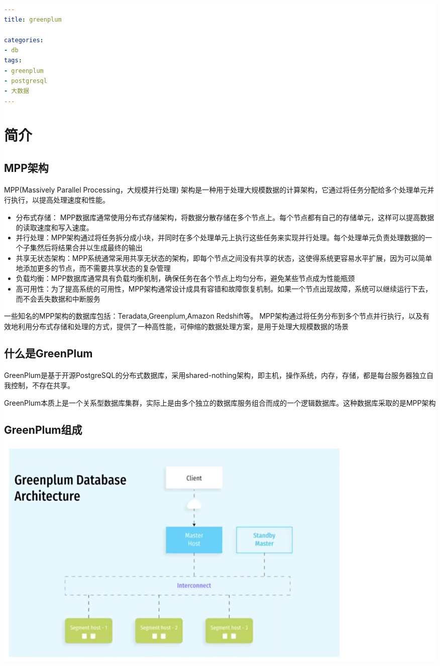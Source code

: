 ```yaml
---
title: greenplum

categories: 
- db
tags:
- greenplum
- postgresql
- 大数据
---
```


# 简介

## MPP架构
MPP(Massively Parallel Processing，大规模并行处理) 架构是一种用于处理大规模数据的计算架构，它通过将任务分配给多个处理单元并行执行，以提高处理速度和性能。  

* 分布式存储： MPP数据库通常使用分布式存储架构，将数据分散存储在多个节点上。每个节点都有自己的存储单元，这样可以提高数据的读取速度和写入速度。  
* 并行处理：MPP架构通过将任务拆分成小块，并同时在多个处理单元上执行这些任务来实现并行处理。每个处理单元负责处理数据的一个子集然后将结果合并以生成最终的输出
* 共享无状态架构：MPP系统通常采用共享无状态的架构，即每个节点之间没有共享的状态，这使得系统更容易水平扩展，因为可以简单地添加更多的节点，而不需要共享状态的复杂管理
* 负载均衡：MPP数据库通常具有负载均衡机制，确保任务在各个节点上均匀分布，避免某些节点成为性能瓶颈
* 高可用性：为了提高系统的可用性，MPP架构通常设计成具有容错和故障恢复机制。如果一个节点出现故障，系统可以继续运行下去，而不会丢失数据和中断服务

一些知名的MPP架构的数据库包括：Teradata,Greenplum,Amazon Redshift等。 
MPP架构通过将任务分布到多个节点并行执行，以及有效地利用分布式存储和处理的方式，提供了一种高性能，可伸缩的数据处理方案，是用于处理大规模数据的场景

## 什么是GreenPlum
GreenPlum是基于开源PostgreSQL的分布式数据库，采用shared-nothing架构，即主机，操作系统，内存，存储，都是每台服务器独立自我控制，不存在共享。  

GreenPlum本质上是一个关系型数据库集群，实际上是由多个独立的数据库服务组合而成的一个逻辑数据库。这种数据库采取的是MPP架构

## GreenPlum组成
![](greenplum/img.png)   
